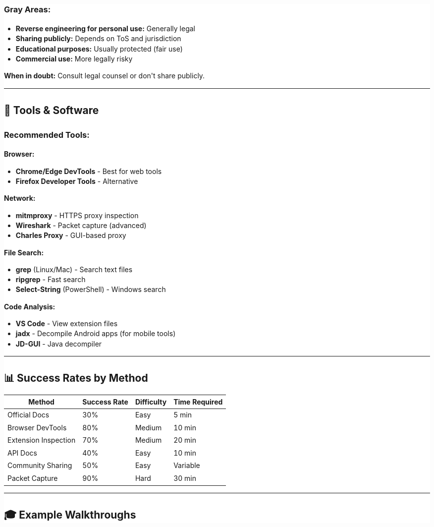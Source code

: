 ### Gray Areas:
- **Reverse engineering for personal use:** Generally legal
- **Sharing publicly:** Depends on ToS and jurisdiction
- **Educational purposes:** Usually protected (fair use)
- **Commercial use:** More legally risky

**When in doubt:** Consult legal counsel or don't share publicly.

---

## 🔧 Tools & Software

### Recommended Tools:

**Browser:**
- **Chrome/Edge DevTools** - Best for web tools
- **Firefox Developer Tools** - Alternative

**Network:**
- **mitmproxy** - HTTPS proxy inspection
- **Wireshark** - Packet capture (advanced)
- **Charles Proxy** - GUI-based proxy

**File Search:**
- **grep** (Linux/Mac) - Search text files
- **ripgrep** - Fast search
- **Select-String** (PowerShell) - Windows search

**Code Analysis:**
- **VS Code** - View extension files
- **jadx** - Decompile Android apps (for mobile tools)
- **JD-GUI** - Java decompiler

---

## 📊 Success Rates by Method

| Method | Success Rate | Difficulty | Time Required |
|--------|--------------|------------|---------------|
| Official Docs | 30% | Easy | 5 min |
| Browser DevTools | 80% | Medium | 10 min |
| Extension Inspection | 70% | Medium | 20 min |
| API Docs | 40% | Easy | 10 min |
| Community Sharing | 50% | Easy | Variable |
| Packet Capture | 90% | Hard | 30 min |

---

## 🎓 Example Walkthroughs
